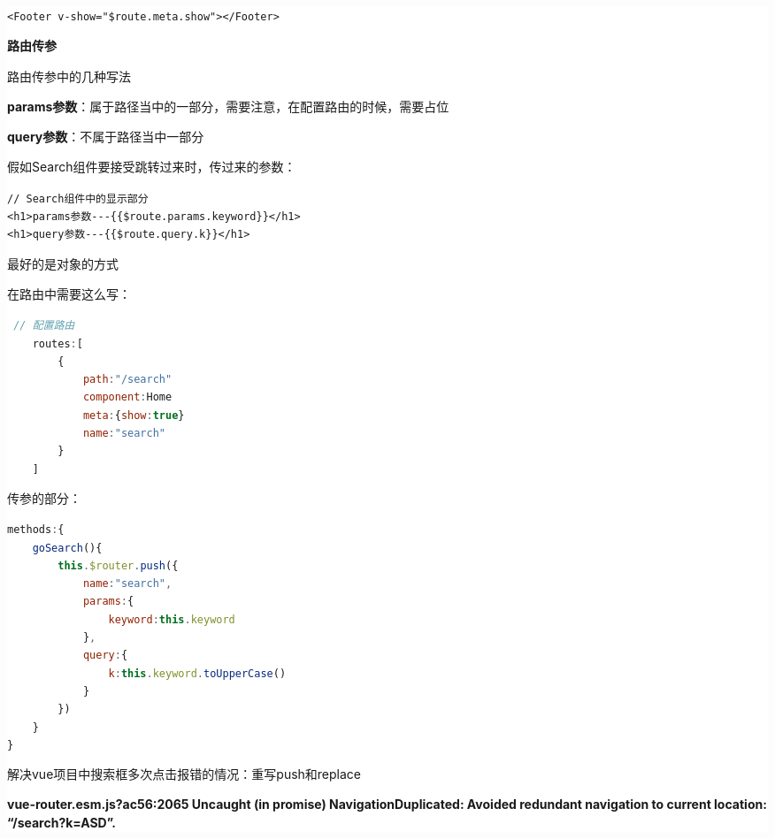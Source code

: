 ``` vue
<Footer v-show="$route.meta.show"></Footer>
```

**路由传参**

路由传参中的几种写法

**params参数**：属于路径当中的一部分，需要注意，在配置路由的时候，需要占位

**query参数**：不属于路径当中一部分

假如Search组件要接受跳转过来时，传过来的参数：

``` vue
// Search组件中的显示部分
<h1>params参数---{{$route.params.keyword}}</h1>
<h1>query参数---{{$route.query.k}}</h1>
```

最好的是对象的方式

在路由中需要这么写：

``` javascript
 // 配置路由
    routes:[
        {
            path:"/search"
            component:Home
            meta:{show:true}
            name:"search"
        }
    ]
```

传参的部分：

``` javascript
methods:{
    goSearch(){
        this.$router.push({
            name:"search",
            params:{
                keyword:this.keyword
            },
            query:{
                k:this.keyword.toUpperCase()
            }
        })
    }
}
```

解决vue项目中搜索框多次点击报错的情况：重写push和replace

**vue-router.esm.js?ac56:2065 Uncaught (in promise) NavigationDuplicated: Avoided redundant navigation to current location: “/search?k=ASD”.**
